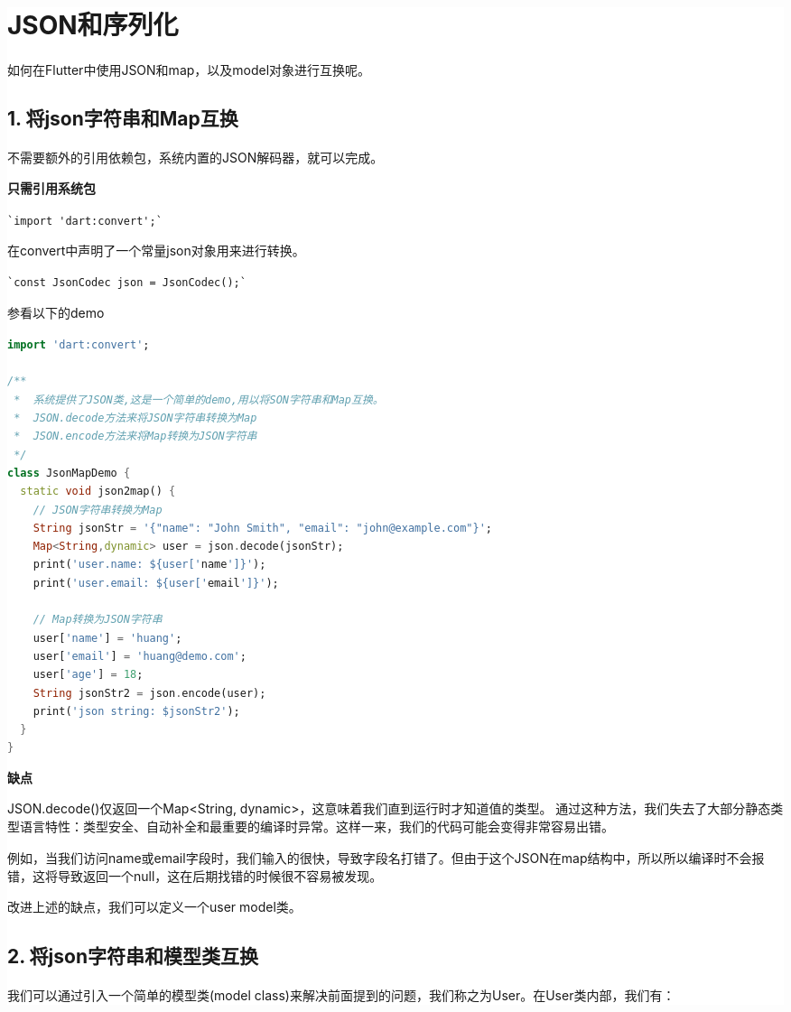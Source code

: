# JSON和序列化
如何在Flutter中使用JSON和map，以及model对象进行互换呢。

## 1. 将json字符串和Map互换
不需要额外的引用依赖包，系统内置的JSON解码器，就可以完成。

**只需引用系统包**

    `import 'dart:convert';`

在convert中声明了一个常量json对象用来进行转换。

    `const JsonCodec json = JsonCodec();`



参看以下的demo
```dart
import 'dart:convert';

/**
 *  系统提供了JSON类,这是一个简单的demo,用以将SON字符串和Map互换。
 *  JSON.decode方法来将JSON字符串转换为Map
 *  JSON.encode方法来将Map转换为JSON字符串
 */
class JsonMapDemo {
  static void json2map() {
    // JSON字符串转换为Map
    String jsonStr = '{"name": "John Smith", "email": "john@example.com"}';
    Map<String,dynamic> user = json.decode(jsonStr);
    print('user.name: ${user['name']}');
    print('user.email: ${user['email']}');

    // Map转换为JSON字符串
    user['name'] = 'huang';
    user['email'] = 'huang@demo.com';
    user['age'] = 18;
    String jsonStr2 = json.encode(user);
    print('json string: $jsonStr2');
  }
}
```
**缺点**

JSON.decode()仅返回一个Map<String, dynamic>，这意味着我们直到运行时才知道值的类型。 通过这种方法，我们失去了大部分静态类型语言特性：类型安全、自动补全和最重要的编译时异常。这样一来，我们的代码可能会变得非常容易出错。

例如，当我们访问name或email字段时，我们输入的很快，导致字段名打错了。但由于这个JSON在map结构中，所以所以编译时不会报错，这将导致返回一个null，这在后期找错的时候很不容易被发现。

改进上述的缺点，我们可以定义一个user model类。

## 2. 将json字符串和模型类互换

我们可以通过引入一个简单的模型类(model class)来解决前面提到的问题，我们称之为User。在User类内部，我们有：
